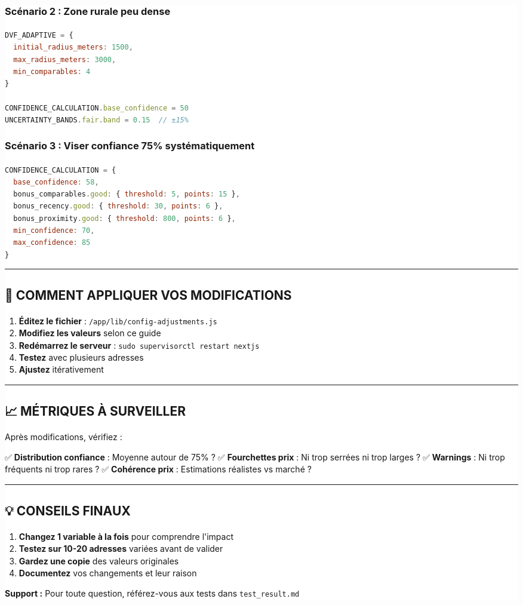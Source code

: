 ### Scénario 2 : Zone rurale peu dense
```javascript
DVF_ADAPTIVE = {
  initial_radius_meters: 1500,
  max_radius_meters: 3000,
  min_comparables: 4
}

CONFIDENCE_CALCULATION.base_confidence = 50
UNCERTAINTY_BANDS.fair.band = 0.15  // ±15%
```

### Scénario 3 : Viser confiance 75% systématiquement
```javascript
CONFIDENCE_CALCULATION = {
  base_confidence: 58,
  bonus_comparables.good: { threshold: 5, points: 15 },
  bonus_recency.good: { threshold: 30, points: 6 },
  bonus_proximity.good: { threshold: 800, points: 6 },
  min_confidence: 70,
  max_confidence: 85
}
```

---

## 🔧 COMMENT APPLIQUER VOS MODIFICATIONS

1. **Éditez le fichier** : `/app/lib/config-adjustments.js`
2. **Modifiez les valeurs** selon ce guide
3. **Redémarrez le serveur** : `sudo supervisorctl restart nextjs`
4. **Testez** avec plusieurs adresses
5. **Ajustez** itérativement

---

## 📈 MÉTRIQUES À SURVEILLER

Après modifications, vérifiez :

✅ **Distribution confiance** : Moyenne autour de 75% ?
✅ **Fourchettes prix** : Ni trop serrées ni trop larges ?
✅ **Warnings** : Ni trop fréquents ni trop rares ?
✅ **Cohérence prix** : Estimations réalistes vs marché ?

---

## 💡 CONSEILS FINAUX

1. **Changez 1 variable à la fois** pour comprendre l'impact
2. **Testez sur 10-20 adresses** variées avant de valider
3. **Gardez une copie** des valeurs originales
4. **Documentez** vos changements et leur raison

**Support :** Pour toute question, référez-vous aux tests dans `test_result.md`
